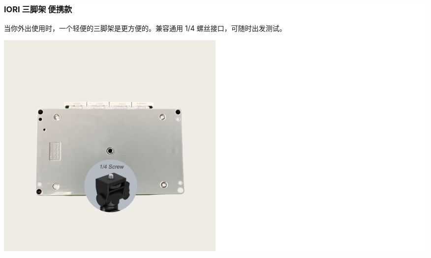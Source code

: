 ### IORI 三脚架 便携款

当你外出使用时，一个轻便的三脚架是更方便的。兼容通用 1/4 螺丝接口，可随时出发测试。

<img src="../public/images/tripod screw.jpg" width="430"/>
<p/>